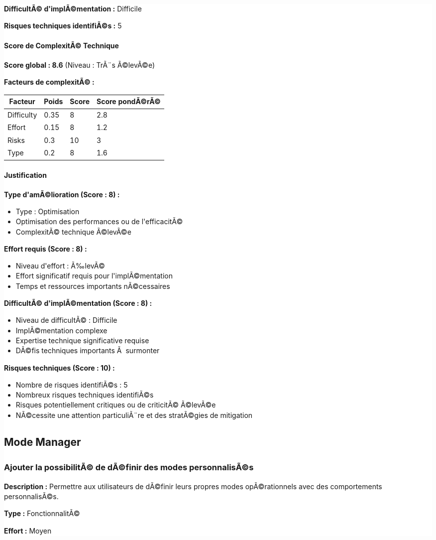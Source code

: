 **DifficultÃ© d'implÃ©mentation :** Difficile

**Risques techniques identifiÃ©s :** 5

#### Score de ComplexitÃ© Technique

**Score global : 8.6** (Niveau : TrÃ¨s Ã©levÃ©e)

**Facteurs de complexitÃ© :**

| Facteur | Poids | Score | Score pondÃ©rÃ© |
|---------|-------|-------|---------------|
| Difficulty | 0.35 | 8 | 2.8 |
| Effort | 0.15 | 8 | 1.2 |
| Risks | 0.3 | 10 | 3 |
| Type | 0.2 | 8 | 1.6 |

#### Justification

**Type d'amÃ©lioration (Score : 8) :**
- Type : Optimisation
- Optimisation des performances ou de l'efficacitÃ©
- ComplexitÃ© technique Ã©levÃ©e

**Effort requis (Score : 8) :**
- Niveau d'effort : Ã‰levÃ©
- Effort significatif requis pour l'implÃ©mentation
- Temps et ressources importants nÃ©cessaires

**DifficultÃ© d'implÃ©mentation (Score : 8) :**
- Niveau de difficultÃ© : Difficile
- ImplÃ©mentation complexe
- Expertise technique significative requise
- DÃ©fis techniques importants Ã  surmonter

**Risques techniques (Score : 10) :**
- Nombre de risques identifiÃ©s : 5
- Nombreux risques techniques identifiÃ©s
- Risques potentiellement critiques ou de criticitÃ© Ã©levÃ©e
- NÃ©cessite une attention particuliÃ¨re et des stratÃ©gies de mitigation

## <a name='mode-manager'></a>Mode Manager

### Ajouter la possibilitÃ© de dÃ©finir des modes personnalisÃ©s

**Description :** Permettre aux utilisateurs de dÃ©finir leurs propres modes opÃ©rationnels avec des comportements personnalisÃ©s.

**Type :** FonctionnalitÃ©

**Effort :** Moyen
